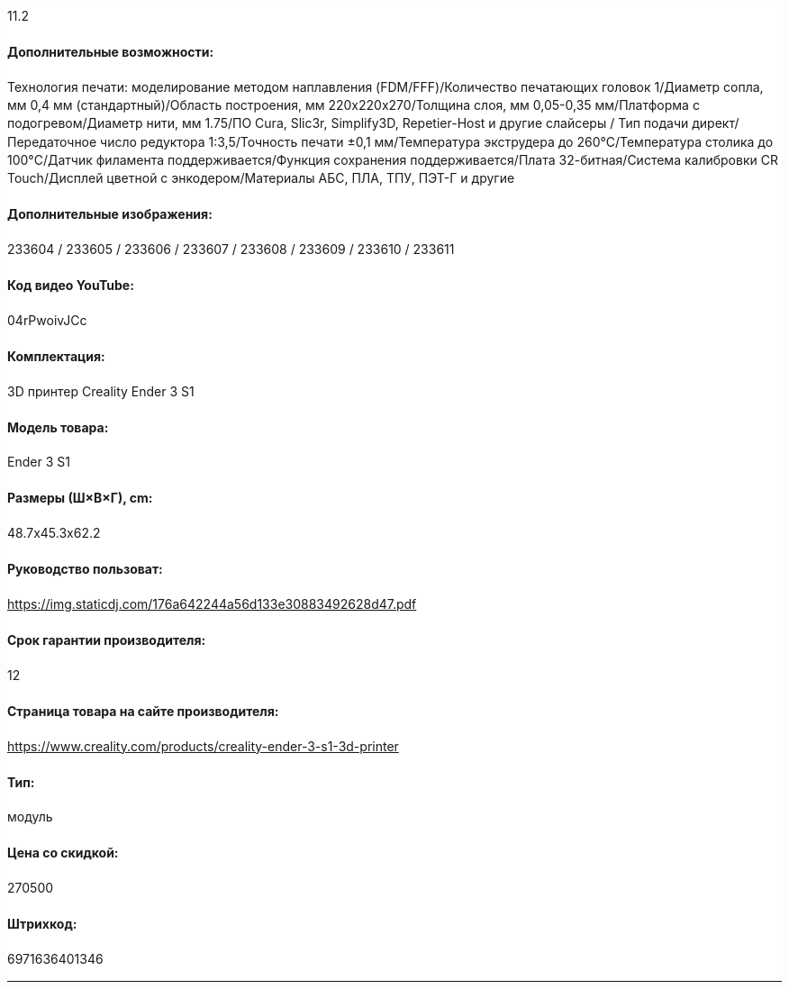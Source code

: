 11.2

#### Дополнительные возможности:

Технология печати: моделирование методом наплавления (FDM/FFF)/Количество печатающих головок	1/Диаметр сопла, мм 0,4 мм (стандартный)/Область построения, мм 220х220х270/Толщина слоя, мм 0,05-0,35 мм/Платформа c подогревом/Диаметр нити, мм 1.75/ПО Cura, Slic3r, Simplify3D, Repetier-Host и другие слайсеры / Тип подачи директ/Передаточное число редуктора 1:3,5/Точность печати	±0,1 мм/Температура экструдера до 260°С/Температура столика до 100°C/Датчик филамента поддерживается/Функция сохранения поддерживается/Плата	32-битная/Система калибровки CR Touch/Дисплей цветной с энкодером/Материалы АБС, ПЛА, ТПУ, ПЭТ-Г и другие

#### Дополнительные изображения:

233604 / 233605 / 233606 / 233607 / 233608 / 233609 / 233610 / 233611

#### Код видео YouTube:

04rPwoivJCc

#### Комплектация:

3D принтер Creality Ender 3 S1

#### Модель товара:

Ender 3 S1

#### Размеры (Ш×В×Г), cm:

48.7х45.3х62.2

#### Руководство пользоват:

https://img.staticdj.com/176a642244a56d133e30883492628d47.pdf

#### Срок гарантии производителя:

12

#### Страница товара на сайте производителя:

https://www.creality.com/products/creality-ender-3-s1-3d-printer

#### Тип:

модуль

#### Цена со скидкой:

270500

#### Штрихкод:

6971636401346

---

